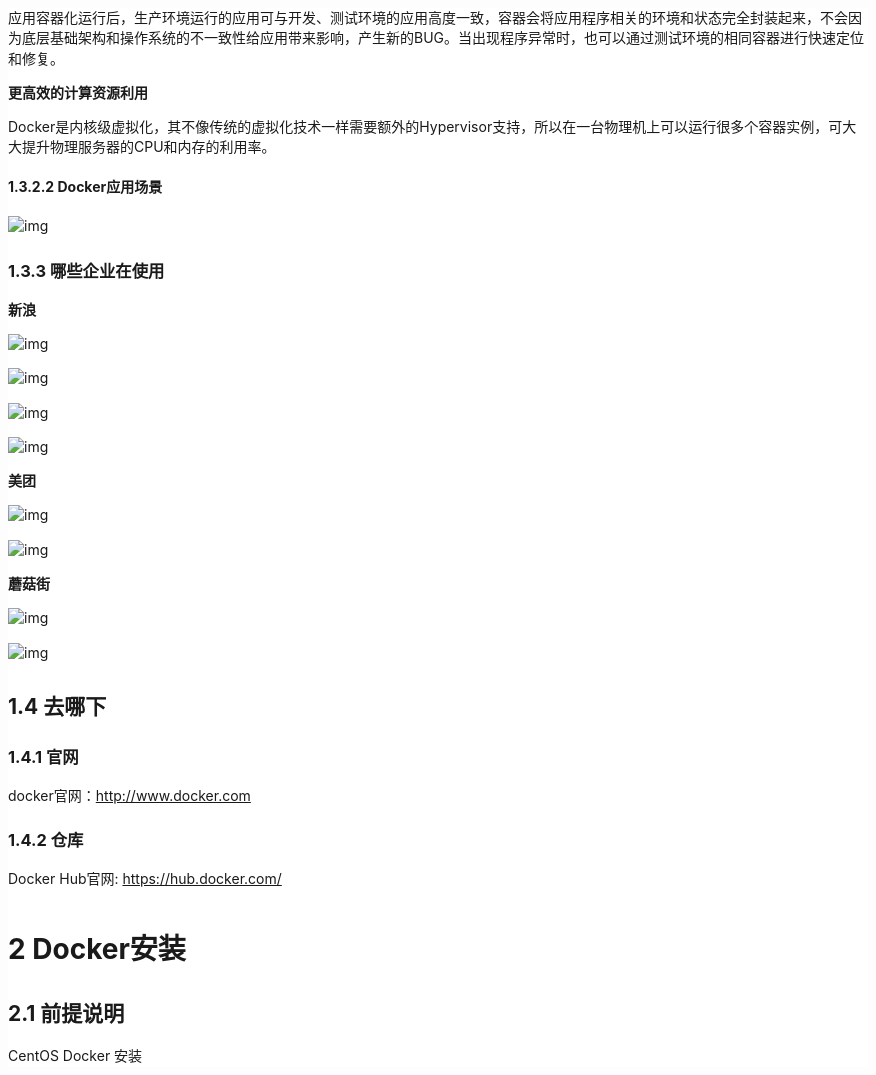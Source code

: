 应用容器化运行后，生产环境运行的应用可与开发、测试环境的应用高度一致，容器会将应用程序相关的环境和状态完全封装起来，不会因为底层基础架构和操作系统的不一致性给应用带来影响，产生新的BUG。当出现程序异常时，也可以通过测试环境的相同容器进行快速定位和修复。

**更高效的计算资源利用**

Docker是内核级虚拟化，其不像传统的虚拟化技术一样需要额外的Hypervisor支持，所以在一台物理机上可以运行很多个容器实例，可大大提升物理服务器的CPU和内存的利用率。

#### 1.3.2.2 Docker应用场景

![img](https://cdn.nlark.com/yuque/0/2022/png/27791237/1657881290040-78a22fd8-751e-4086-b6dc-2639014968d6.png)

### 1.3.3 哪些企业在使用

**新浪**

![img](https://cdn.nlark.com/yuque/0/2022/png/27791237/1657881441251-509ebbd9-ade6-4f60-9636-9c2080ed3af0.png)

![img](https://cdn.nlark.com/yuque/0/2022/png/27791237/1657881445543-04310f31-a5cf-45e9-9f75-499a75b5c46b.png)

![img](https://cdn.nlark.com/yuque/0/2022/png/27791237/1657881450387-3ac29e28-516f-4b8a-8c62-3c11e9e4fcfd.png)

![img](https://cdn.nlark.com/yuque/0/2022/png/27791237/1657881454056-681bbe5f-7a38-417c-ae6b-e3f5f2527d3c.png)

**美团**

![img](https://cdn.nlark.com/yuque/0/2022/png/27791237/1657881467654-27e45b82-cd64-44e0-a25a-8d250097633c.png)

![img](https://cdn.nlark.com/yuque/0/2022/png/27791237/1657881471736-2541e62f-fea1-441b-a4c9-58f55cb82ea3.png)

**蘑菇街**

![img](https://cdn.nlark.com/yuque/0/2022/png/27791237/1657881498336-1e4ec7a9-a263-410c-820d-79f99232596a.png)

![img](https://cdn.nlark.com/yuque/0/2022/png/27791237/1657881504105-0f0998a9-6f71-49e4-8a39-d4d32a1263de.png)

## 1.4 去哪下

### 1.4.1 官网

docker官网：http://www.docker.com

### 1.4.2 仓库

Docker Hub官网: https://hub.docker.com/

# 2 Docker安装

## 2.1 前提说明

CentOS Docker 安装
